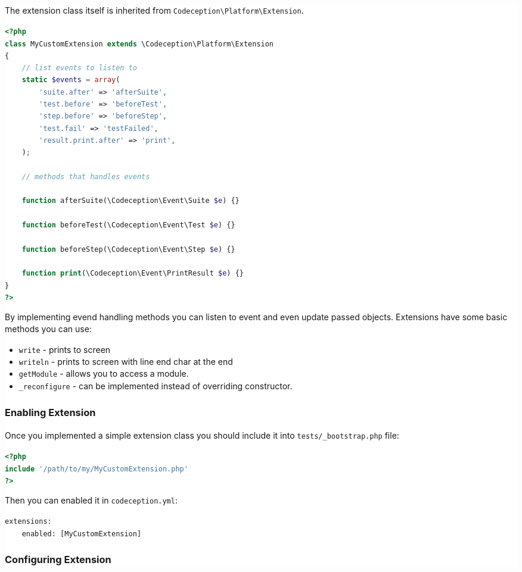The extension class itself is inherited from `Codeception\Platform\Extension`.

``` php
<?php
class MyCustomExtension extends \Codeception\Platform\Extension
{
    // list events to listen to
    static $events = array(
        'suite.after' => 'afterSuite',
        'test.before' => 'beforeTest',
        'step.before' => 'beforeStep',
        'test.fail' => 'testFailed',
        'result.print.after' => 'print',
    );

    // methods that handles events

    function afterSuite(\Codeception\Event\Suite $e) {}

    function beforeTest(\Codeception\Event\Test $e) {}

    function beforeStep(\Codeception\Event\Step $e) {}

    function print(\Codeception\Event\PrintResult $e) {}
}
?>
```  

By implementing evend handling methods you can listen to event and even update passed objects.
Extensions have some basic methods you can use:

* `write` - prints to screen
* `writeln` - prints to screen with line end char at the end
* `getModule` - allows you to access a module.
* `_reconfigure` - can be implemented instead of overriding constructor. 

### Enabling Extension

Once you implemented a simple extension class you should include it into `tests/_bootstrap.php` file:

``` php
<?php
include '/path/to/my/MyCustomExtension.php'
?>
```

Then you can enabled it in `codeception.yml`:

```
extensions:
    enabled: [MyCustomExtension]

```

### Configuring Extension
